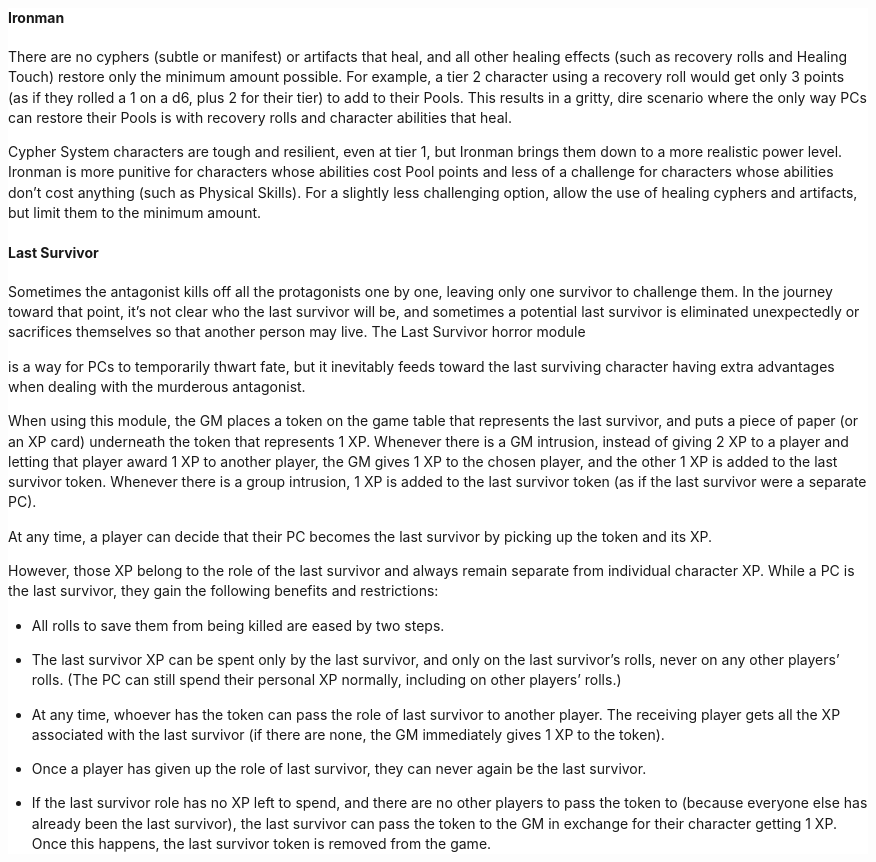 #### Ironman
  
There are no cyphers (subtle or manifest) or artifacts that heal, and all other healing effects (such as recovery rolls and Healing Touch) restore only the minimum amount possible. For example, a tier 2 character using a recovery roll would get only 3 points (as if they rolled a 1 on a d6, plus 2 for their tier) to add to their Pools. This results in a gritty, dire scenario where the only way PCs can restore their Pools is with recovery rolls and character abilities that heal.
  

  
Cypher System characters are tough and resilient, even at tier 1, but Ironman brings them down to a more realistic power level. Ironman is more punitive for characters whose abilities cost Pool points and less of a challenge for characters whose abilities don’t cost anything (such as Physical Skills). For a slightly less challenging option, allow the use of healing cyphers and artifacts, but limit them to the minimum amount.
  
#### Last Survivor
  
Sometimes the antagonist kills off all the protagonists one by one, leaving only one survivor to challenge them. In the journey toward that point, it’s not clear who the last survivor will be, and sometimes a potential last survivor is eliminated unexpectedly or sacrifices themselves so that another person may live. The Last Survivor horror module
  
is a way for PCs to temporarily thwart fate, but it inevitably feeds toward the last surviving character having extra advantages when dealing with the murderous antagonist.
  

  
When using this module, the GM places a token on the game table that represents the last survivor, and puts a piece of paper (or an XP card) underneath the token that represents 1 XP. Whenever there is a GM intrusion, instead of giving 2 XP to a player and letting that player award 1 XP to another player, the GM gives 1 XP to the chosen player, and the other 1 XP is added to the last survivor token. Whenever there is a group intrusion, 1 XP is added to the last survivor token (as if the last survivor were a separate PC).
  

  
At any time, a player can decide that their PC becomes the last survivor by picking up the token and its XP.
  

  
However, those XP belong to the role of the last survivor and always remain separate from individual character XP. While a PC is the last survivor, they gain the following benefits and restrictions:
  
- All rolls to save them from being killed are eased by two steps.
  
- The last survivor XP can be spent only by the last survivor, and only on the last survivor’s rolls, never on any other players’ rolls. (The PC can still spend their personal XP normally, including on other players’ rolls.)
  
- At any time, whoever has the token can pass the role of last survivor to another player. The receiving player gets all the XP associated with the last survivor (if there are none, the GM immediately gives 1 XP to the token).
  
- Once a player has given up the role of last survivor, they can never again be the last survivor.
  
- If the last survivor role has no XP left to spend, and there are no other players to pass the token to (because everyone else has already been the last survivor), the last survivor can pass the token to the GM in exchange for their character getting 1 XP. Once this happens, the last survivor token is removed from the game.
  